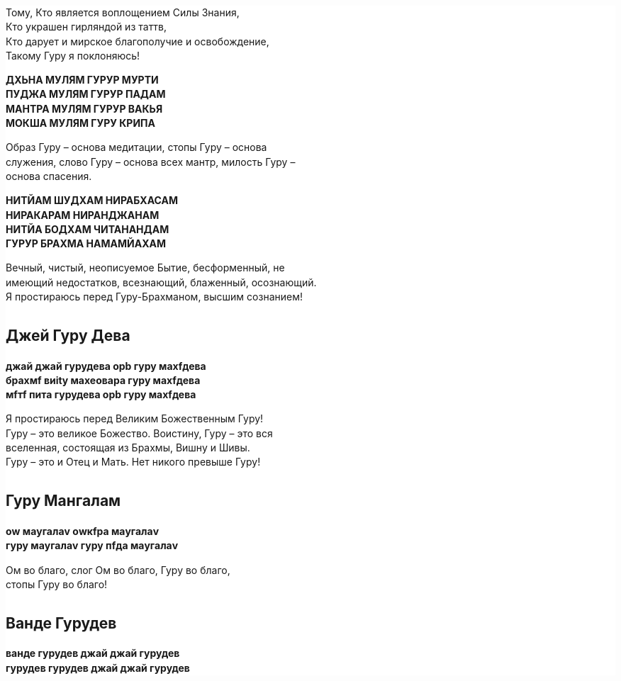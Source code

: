  Тому, Кто является воплощением Силы Знания,  
 Кто украшен гирляндой из таттв,  
 Кто дарует и мирское благополучие и освобождение,  
 Такому Гуру я поклоняюсь!  
  
**ДХЬНА МУЛЯМ ГУРУР МУРТИ**  
 **ПУДЖА МУЛЯМ ГУРУР ПАДАМ**  
 **МАНТРА МУЛЯМ ГУРУР ВАКЬЯ**  
 **МОКША МУЛЯМ ГУРУ КРИПА**  
  
 Образ Гуру – основа медитации, стопы Гуру – основа  
 служения, слово Гуру – основа всех мантр, милость Гуру –  
 основа спасения.  
  
**НИТЙАМ ШУДХАМ НИРАБХАСАМ**  
 **НИРАКАРАМ НИРАНДЖАНАМ**  
 **НИТЙА БОДХАМ ЧИТАНАНДАМ**  
 **ГУРУР БРАХМА НАМАМЙАХАМ**  
  
 Вечный, чистый, неописуемое Бытие, бесформенный, не  
 имеющий недостатков, всезнающий, блаженный, осознающий.  
 Я простираюсь перед Гуру-Брахманом, высшим сознанием!

## 

## Джей Гуру Дева

  
**джай джай гурудева oрb гуру махfдева**   
 **брахмf виitу махеoвара гуру махfдева**   
 **мfтf пита гурудева oрb гуру махfдева**   
  
 Я простираюсь перед Великим Божественным Гуру!  
 Гуру – это великое Божество. Воистину, Гуру – это вся  
 вселенная, состоящая из Брахмы, Вишну и Шивы.  
 Гуру – это и Отец и Мать. Нет никого превыше Гуру!

## 

## Гуру Мангалам

  
**оw маyгалаv оwкfра маyгалаv**   
 **гуру маyгалаv гуру пfда маyгалаv**  
  
 Ом во благо, слог Ом во благо, Гуру во благо,  
 стопы Гуру во благо!

## 

## Ванде Гурудев

  
**ванде гурудев джай джай гурудев**   
 **гурудев гурудев джай джай гурудев**   
  